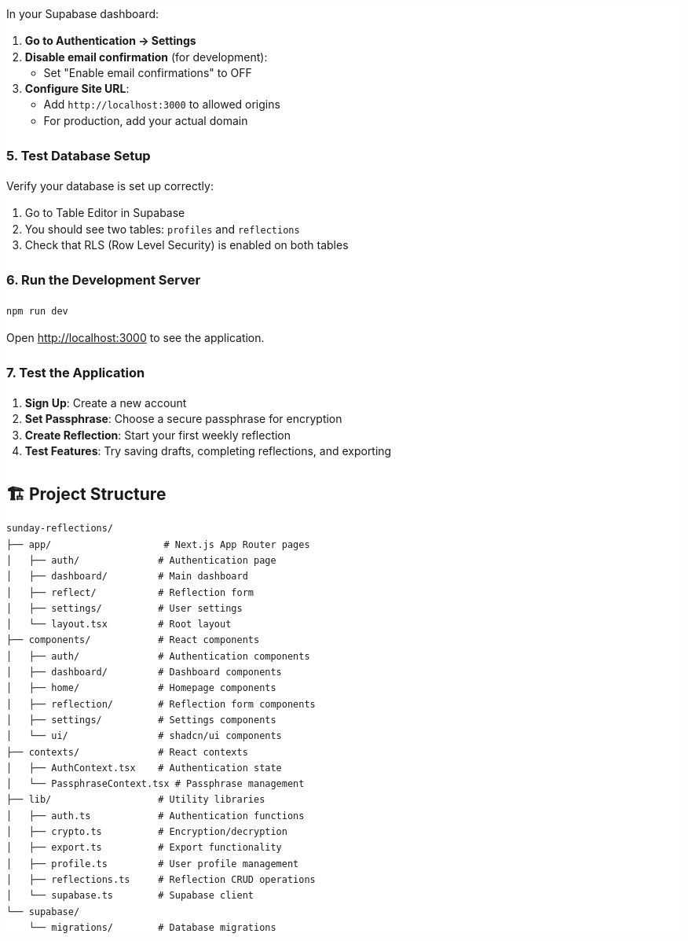 In your Supabase dashboard:

1. **Go to Authentication → Settings**
2. **Disable email confirmation** (for development):
   - Set "Enable email confirmations" to OFF
3. **Configure Site URL**:
   - Add `http://localhost:3000` to allowed origins
   - For production, add your actual domain

### 5. Test Database Setup

Verify your database is set up correctly:

1. Go to Table Editor in Supabase
2. You should see two tables: `profiles` and `reflections`
3. Check that RLS (Row Level Security) is enabled on both tables

### 6. Run the Development Server

```bash
npm run dev
```

Open [http://localhost:3000](http://localhost:3000) to see the application.

### 7. Test the Application

1. **Sign Up**: Create a new account
2. **Set Passphrase**: Choose a secure passphrase for encryption
3. **Create Reflection**: Start your first weekly reflection
4. **Test Features**: Try saving drafts, completing reflections, and exporting

## 🏗 Project Structure

```
sunday-reflections/
├── app/                    # Next.js App Router pages
│   ├── auth/              # Authentication page
│   ├── dashboard/         # Main dashboard
│   ├── reflect/           # Reflection form
│   ├── settings/          # User settings
│   └── layout.tsx         # Root layout
├── components/            # React components
│   ├── auth/              # Authentication components
│   ├── dashboard/         # Dashboard components
│   ├── home/              # Homepage components
│   ├── reflection/        # Reflection form components
│   ├── settings/          # Settings components
│   └── ui/                # shadcn/ui components
├── contexts/              # React contexts
│   ├── AuthContext.tsx    # Authentication state
│   └── PassphraseContext.tsx # Passphrase management
├── lib/                   # Utility libraries
│   ├── auth.ts            # Authentication functions
│   ├── crypto.ts          # Encryption/decryption
│   ├── export.ts          # Export functionality
│   ├── profile.ts         # User profile management
│   ├── reflections.ts     # Reflection CRUD operations
│   └── supabase.ts        # Supabase client
└── supabase/
    └── migrations/        # Database migrations
```
